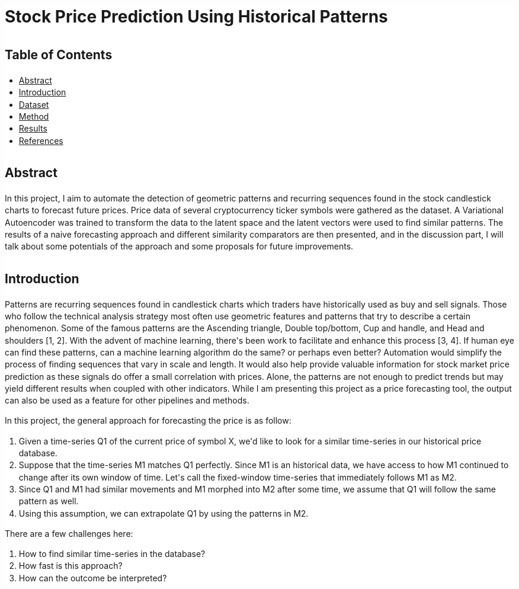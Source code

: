 # Stock Price Prediction Using Historical Patterns


## Table of Contents
* [Abstract](#abstract)
* [Introduction](#introduction)
* [Dataset](#dataset)
* [Method](#method)
* [Results](#results)
* [References](#references)


## Abstract
In this project, I aim to automate the detection of geometric patterns and recurring sequences found in the stock candlestick charts to forecast future prices. Price data of several cryptocurrency ticker symbols were gathered as the dataset. A Variational Autoencoder was trained to transform the data to the latent space and the latent vectors were used to find similar patterns. The results of a naive forecasting approach and different similarity comparators are then presented, and in the discussion part, I will talk about some potentials of the approach and some proposals for future improvements.


## Introduction
Patterns are recurring sequences found in candlestick charts which traders have historically used as buy and sell signals. Those who follow the technical analysis strategy most often use geometric features and patterns that try to describe a certain phenomenon. Some of the famous patterns are the Ascending triangle, Double top/bottom, Cup and handle, and Head and shoulders [1, 2]. With the advent of machine learning, there's been work to facilitate and enhance this process [3, 4]. If human eye can find these patterns, can a machine learning algorithm do the same? or perhaps even better? Automation would simplify the process of finding sequences that vary in scale and length. It would also help provide valuable information for stock market price prediction as these signals do offer a small correlation with prices. Alone, the patterns are not enough to predict trends but may yield different results when coupled with other indicators. While I am presenting this project as a price forecasting tool, the output can also be used as a feature for other pipelines and methods.  

In this project, the general approach for forecasting the price is as follow:
1. Given a time-series Q1 of the current price of symbol X, we'd like to look for a similar time-series in our historical price database.
2. Suppose that the time-series M1 matches Q1 perfectly. Since M1 is an historical data, we have access to how M1 continued to change after its own window of time. Let's call the fixed-window time-series that immediately follows M1 as M2.
3. Since Q1 and M1 had similar movements and M1 morphed into M2 after some time, we assume that Q1 will follow the same pattern as well.
4. Using this assumption, we can extrapolate Q1 by using the patterns in M2.

There are a few challenges here:
1. How to find similar time-series in the database?
2. How fast is this approach?
3. How can the outcome be interpreted?
